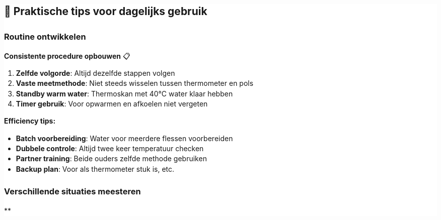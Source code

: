 ## 🍼 Praktische tips voor dagelijks gebruik

### Routine ontwikkelen

**Consistente procedure opbouwen** 📋
1. **Zelfde volgorde**: Altijd dezelfde stappen volgen
2. **Vaste meetmethode**: Niet steeds wisselen tussen thermometer en pols  
3. **Standby warm water**: Thermoskan met 40°C water klaar hebben
4. **Timer gebruik**: Voor opwarmen en afkoelen niet vergeten

**Efficiency tips:**
- **Batch voorbereiding**: Water voor meerdere flessen voorbereiden
- **Dubbele controle**: Altijd twee keer temperatuur checken
- **Partner training**: Beide ouders zelfde methode gebruiken  
- **Backup plan**: Voor als thermometer stuk is, etc.

### Verschillende situaties meesteren

**